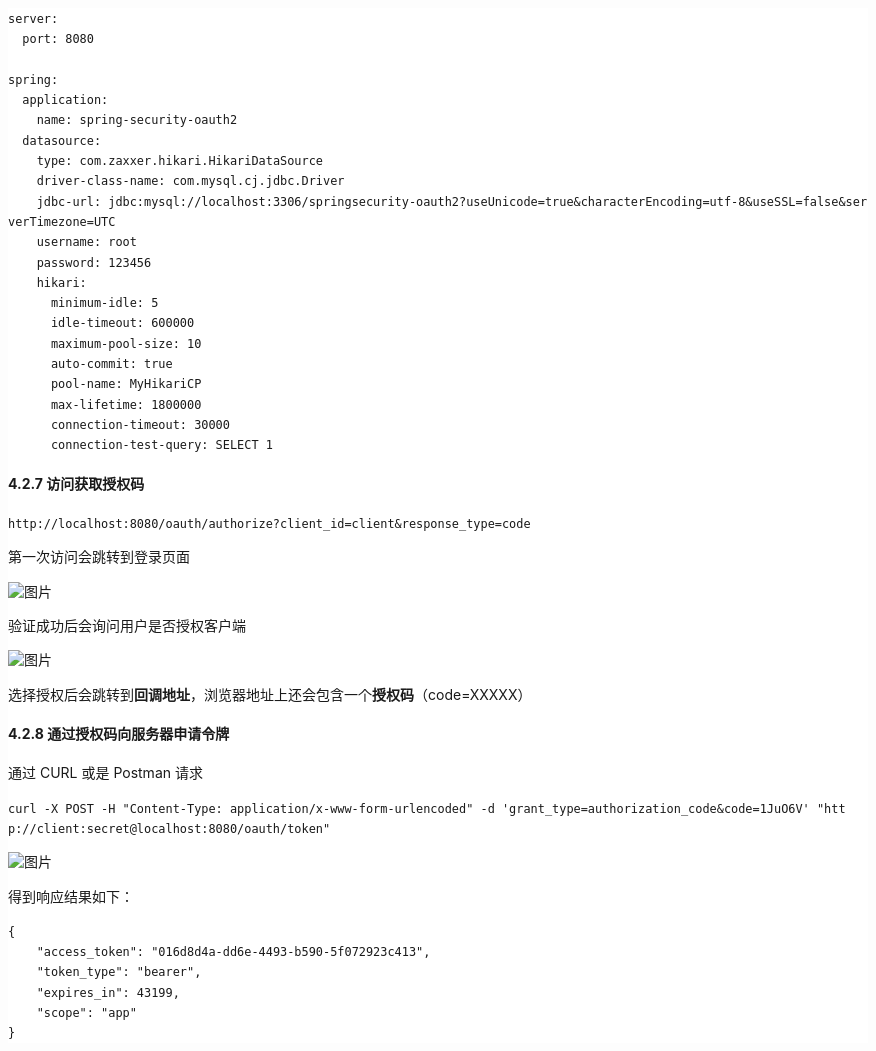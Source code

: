 ```
server:
  port: 8080

spring:
  application:
    name: spring-security-oauth2
  datasource:
    type: com.zaxxer.hikari.HikariDataSource
    driver-class-name: com.mysql.cj.jdbc.Driver
    jdbc-url: jdbc:mysql://localhost:3306/springsecurity-oauth2?useUnicode=true&characterEncoding=utf-8&useSSL=false&serverTimezone=UTC
    username: root
    password: 123456
    hikari:
      minimum-idle: 5
      idle-timeout: 600000
      maximum-pool-size: 10
      auto-commit: true
      pool-name: MyHikariCP
      max-lifetime: 1800000
      connection-timeout: 30000
      connection-test-query: SELECT 1
```

#### 4.2.7 访问获取授权码

```
http://localhost:8080/oauth/authorize?client_id=client&response_type=code
```

第一次访问会跳转到登录页面

![图片](E:\程序人生\个人学习笔记\学习笔记图床\登陆图.jpg)

验证成功后会询问用户是否授权客户端

![图片](E:\程序人生\个人学习笔记\学习笔记图床\授权图.jpg)

选择授权后会跳转到**回调地址**，浏览器地址上还会包含一个**授权码**（code=XXXXX）

#### 4.2.8 通过授权码向服务器申请令牌

通过 CURL 或是 Postman 请求

```
curl -X POST -H "Content-Type: application/x-www-form-urlencoded" -d 'grant_type=authorization_code&code=1JuO6V' "http://client:secret@localhost:8080/oauth/token"
```

![图片](E:\程序人生\个人学习笔记\学习笔记图床\测试图.jpg)

得到响应结果如下：

```
{
    "access_token": "016d8d4a-dd6e-4493-b590-5f072923c413",
    "token_type": "bearer",
    "expires_in": 43199,
    "scope": "app"
}
```
